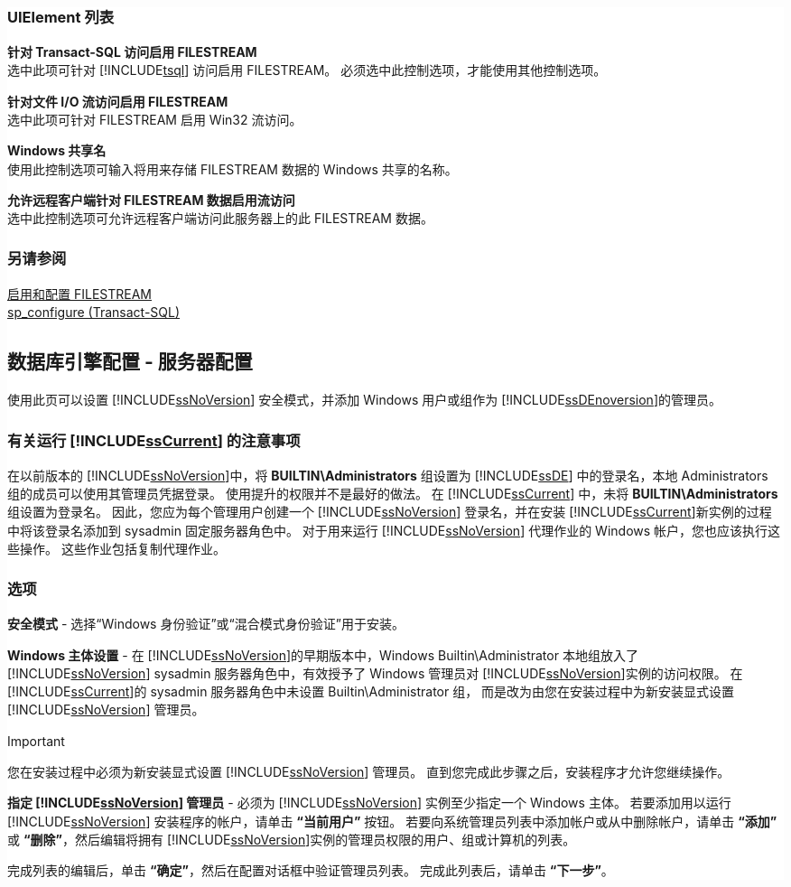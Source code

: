 ### <a name="uielement-list"></a>UIElement 列表  
 **针对 Transact-SQL 访问启用 FILESTREAM**  
 选中此项可针对 [!INCLUDE[tsql](../../includes/tsql-md.md)] 访问启用 FILESTREAM。 必须选中此控制选项，才能使用其他控制选项。  
  
 **针对文件 I/O 流访问启用 FILESTREAM**  
 选中此项可针对 FILESTREAM 启用 Win32 流访问。  
  
 **Windows 共享名**  
 使用此控制选项可输入将用来存储 FILESTREAM 数据的 Windows 共享的名称。  
  
 **允许远程客户端针对 FILESTREAM 数据启用流访问**  
 选中此控制选项可允许远程客户端访问此服务器上的此 FILESTREAM 数据。  
  
### <a name="see-also"></a>另请参阅  
 [启用和配置 FILESTREAM](../../relational-databases/blob/enable-and-configure-filestream.md)   
 [sp_configure &#40;Transact-SQL&#41;](../../relational-databases/system-stored-procedures/sp-configure-transact-sql.md)  

  
## <a name="database-engine-configuration---server-configuration"></a>数据库引擎配置 - 服务器配置
  使用此页可以设置 [!INCLUDE[ssNoVersion](../../includes/ssnoversion-md.md)] 安全模式，并添加 Windows 用户或组作为 [!INCLUDE[ssDEnoversion](../../includes/ssdenoversion-md.md)]的管理员。  
  
### <a name="considerations-for-running-includesscurrentincludessscurrent-mdmd"></a>有关运行 [!INCLUDE[ssCurrent](../../includes/sscurrent-md.md)] 的注意事项  
 在以前版本的 [!INCLUDE[ssNoVersion](../../includes/ssnoversion-md.md)]中，将 **BUILTIN\Administrators** 组设置为 [!INCLUDE[ssDE](../../includes/ssde-md.md)] 中的登录名，本地 Administrators 组的成员可以使用其管理员凭据登录。 使用提升的权限并不是最好的做法。 在 [!INCLUDE[ssCurrent](../../includes/sscurrent-md.md)] 中，未将 **BUILTIN\Administrators** 组设置为登录名。 因此，您应为每个管理用户创建一个 [!INCLUDE[ssNoVersion](../../includes/ssnoversion-md.md)] 登录名，并在安装 [!INCLUDE[ssCurrent](../../includes/sscurrent-md.md)]新实例的过程中将该登录名添加到 sysadmin 固定服务器角色中。 对于用来运行 [!INCLUDE[ssNoVersion](../../includes/ssnoversion-md.md)] 代理作业的 Windows 帐户，您也应该执行这些操作。 这些作业包括复制代理作业。  
  
### <a name="options"></a>选项  
 **安全模式** - 选择“Windows 身份验证”或“混合模式身份验证”用于安装。  
  
 **Windows 主体设置** - 在 [!INCLUDE[ssNoVersion](../../includes/ssnoversion-md.md)]的早期版本中，Windows Builtin\Administrator 本地组放入了 [!INCLUDE[ssNoVersion](../../includes/ssnoversion-md.md)] sysadmin 服务器角色中，有效授予了 Windows 管理员对 [!INCLUDE[ssNoVersion](../../includes/ssnoversion-md.md)]实例的访问权限。 在 [!INCLUDE[ssCurrent](../../includes/sscurrent-md.md)]的 sysadmin 服务器角色中未设置 Builtin\Administrator 组， 而是改为由您在安装过程中为新安装显式设置 [!INCLUDE[ssNoVersion](../../includes/ssnoversion-md.md)] 管理员。  
  
> [!IMPORTANT]  
>  您在安装过程中必须为新安装显式设置 [!INCLUDE[ssNoVersion](../../includes/ssnoversion-md.md)] 管理员。 直到您完成此步骤之后，安装程序才允许您继续操作。  
  
 **指定 [!INCLUDE[ssNoVersion](../../includes/ssnoversion-md.md)] 管理员** - 必须为 [!INCLUDE[ssNoVersion](../../includes/ssnoversion-md.md)] 实例至少指定一个 Windows 主体。 若要添加用以运行 [!INCLUDE[ssNoVersion](../../includes/ssnoversion-md.md)] 安装程序的帐户，请单击 **“当前用户”** 按钮。 若要向系统管理员列表中添加帐户或从中删除帐户，请单击 **“添加”** 或 **“删除”**，然后编辑将拥有 [!INCLUDE[ssNoVersion](../../includes/ssnoversion-md.md)]实例的管理员权限的用户、组或计算机的列表。  
  
 完成列表的编辑后，单击 **“确定”**，然后在配置对话框中验证管理员列表。 完成此列表后，请单击 **“下一步”**。  
  